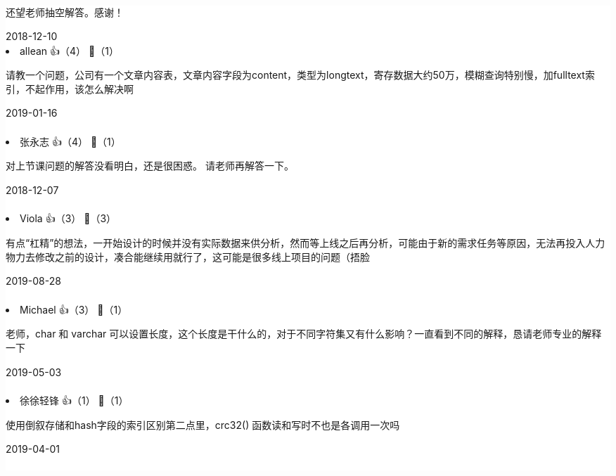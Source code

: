 还望老师抽空解答。感谢！</p>2018-12-10</li><br/><li><span>allean</span> 👍（4） 💬（1）<p>请教一个问题，公司有一个文章内容表，文章内容字段为content，类型为longtext，寄存数据大约50万，模糊查询特别慢，加fulltext索引，不起作用，该怎么解决啊</p>2019-01-16</li><br/><li><span>张永志</span> 👍（4） 💬（1）<p>对上节课问题的解答没看明白，还是很困惑。
请老师再解答一下。</p>2018-12-07</li><br/><li><span>Viola</span> 👍（3） 💬（3）<p>有点“杠精”的想法，一开始设计的时候并没有实际数据来供分析，然而等上线之后再分析，可能由于新的需求任务等原因，无法再投入人力物力去修改之前的设计，凑合能继续用就行了，这可能是很多线上项目的问题（捂脸</p>2019-08-28</li><br/><li><span>Michael</span> 👍（3） 💬（1）<p>老师，char 和 varchar 可以设置长度，这个长度是干什么的，对于不同字符集又有什么影响？一直看到不同的解释，恳请老师专业的解释一下</p>2019-05-03</li><br/><li><span>徐徐轻锋</span> 👍（1） 💬（1）<p>使用倒叙存储和hash字段的索引区别第二点里，crc32() 函数读和写时不也是各调用一次吗</p>2019-04-01</li><br/>
</ul>